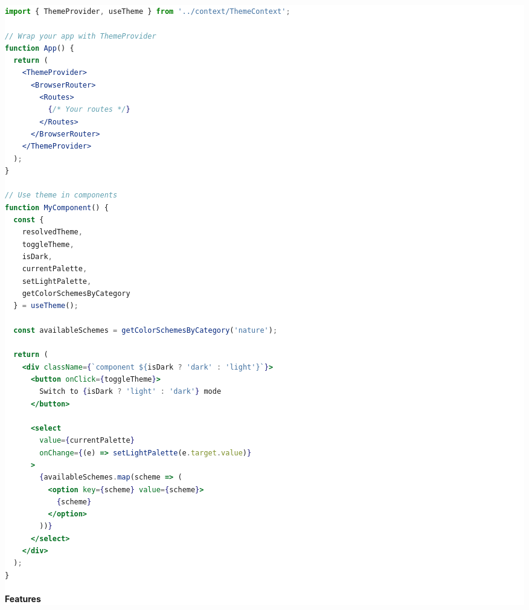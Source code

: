 ```jsx
import { ThemeProvider, useTheme } from '../context/ThemeContext';

// Wrap your app with ThemeProvider
function App() {
  return (
    <ThemeProvider>
      <BrowserRouter>
        <Routes>
          {/* Your routes */}
        </Routes>
      </BrowserRouter>
    </ThemeProvider>
  );
}

// Use theme in components
function MyComponent() {
  const { 
    resolvedTheme, 
    toggleTheme, 
    isDark, 
    currentPalette,
    setLightPalette,
    getColorSchemesByCategory 
  } = useTheme();
  
  const availableSchemes = getColorSchemesByCategory('nature');
  
  return (
    <div className={`component ${isDark ? 'dark' : 'light'}`}>
      <button onClick={toggleTheme}>
        Switch to {isDark ? 'light' : 'dark'} mode
      </button>
      
      <select 
        value={currentPalette}
        onChange={(e) => setLightPalette(e.target.value)}
      >
        {availableSchemes.map(scheme => (
          <option key={scheme} value={scheme}>
            {scheme}
          </option>
        ))}
      </select>
    </div>
  );
}
```

#### Features
